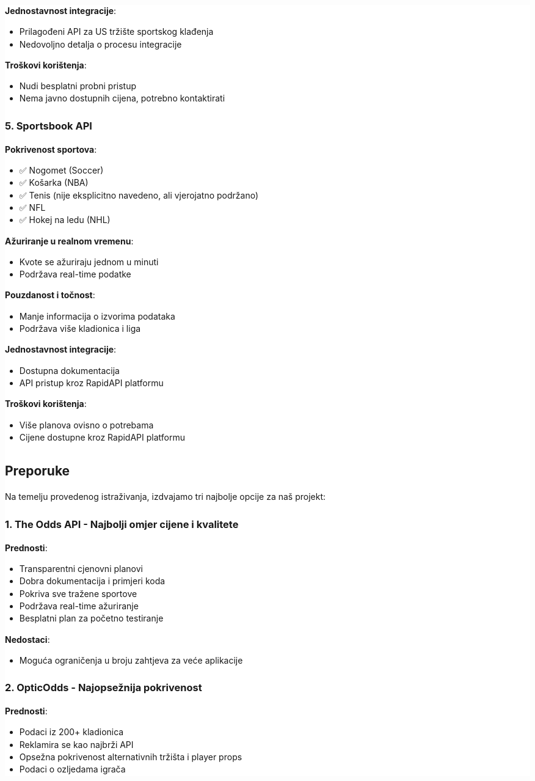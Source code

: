 **Jednostavnost integracije**:
- Prilagođeni API za US tržište sportskog klađenja
- Nedovoljno detalja o procesu integracije

**Troškovi korištenja**:
- Nudi besplatni probni pristup
- Nema javno dostupnih cijena, potrebno kontaktirati

### 5. Sportsbook API

**Pokrivenost sportova**:
- ✅ Nogomet (Soccer)
- ✅ Košarka (NBA)
- ✅ Tenis (nije eksplicitno navedeno, ali vjerojatno podržano)
- ✅ NFL
- ✅ Hokej na ledu (NHL)

**Ažuriranje u realnom vremenu**:
- Kvote se ažuriraju jednom u minuti
- Podržava real-time podatke

**Pouzdanost i točnost**:
- Manje informacija o izvorima podataka
- Podržava više kladionica i liga

**Jednostavnost integracije**:
- Dostupna dokumentacija
- API pristup kroz RapidAPI platformu

**Troškovi korištenja**:
- Više planova ovisno o potrebama
- Cijene dostupne kroz RapidAPI platformu

## Preporuke

Na temelju provedenog istraživanja, izdvajamo tri najbolje opcije za naš projekt:

### 1. The Odds API - Najbolji omjer cijene i kvalitete

**Prednosti**:
- Transparentni cjenovni planovi
- Dobra dokumentacija i primjeri koda
- Pokriva sve tražene sportove
- Podržava real-time ažuriranje
- Besplatni plan za početno testiranje

**Nedostaci**:
- Moguća ograničenja u broju zahtjeva za veće aplikacije

### 2. OpticOdds - Najopsežnija pokrivenost

**Prednosti**:
- Podaci iz 200+ kladionica
- Reklamira se kao najbrži API
- Opsežna pokrivenost alternativnih tržišta i player props
- Podaci o ozljedama igrača

